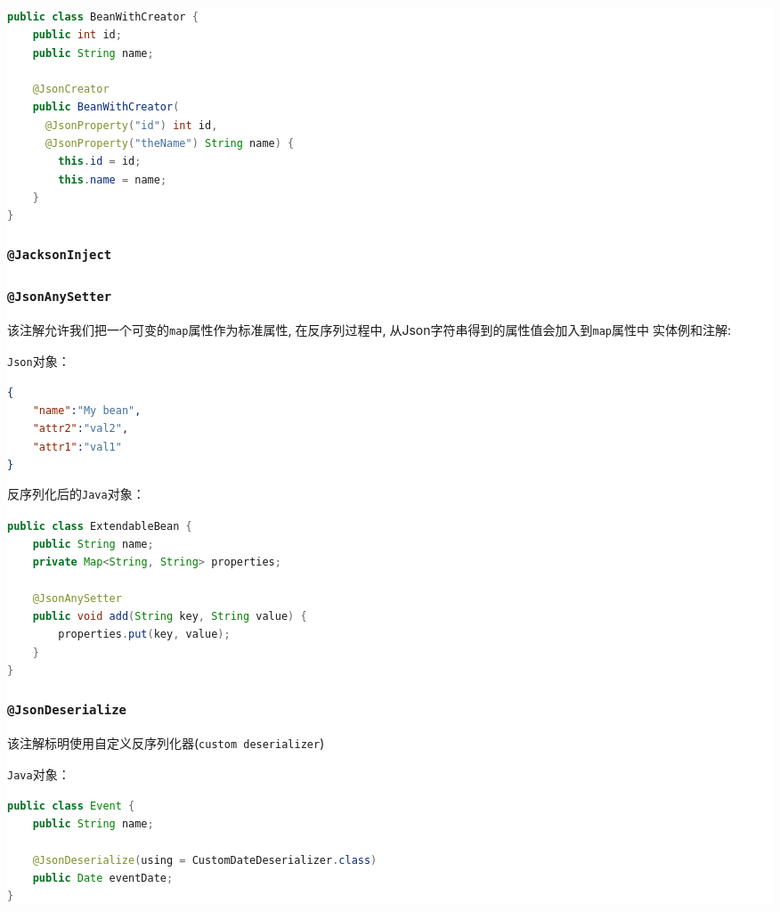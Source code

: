 ```java
public class BeanWithCreator {
    public int id;
    public String name;
 
    @JsonCreator
    public BeanWithCreator(
      @JsonProperty("id") int id, 
      @JsonProperty("theName") String name) {
        this.id = id;
        this.name = name;
    }
}
```
### `@JacksonInject`

### `@JsonAnySetter`

该注解允许我们把一个可变的`map`属性作为标准属性, 在反序列过程中, 从Json字符串得到的属性值会加入到`map`属性中
实体例和注解:

`Json`对象：

```json
{
    "name":"My bean",
    "attr2":"val2",
    "attr1":"val1"
}
```

反序列化后的`Java`对象：

```java
public class ExtendableBean {
    public String name;
    private Map<String, String> properties;
 
    @JsonAnySetter
    public void add(String key, String value) {
        properties.put(key, value);
    }
}
```

### `@JsonDeserialize`

该注解标明使用自定义反序列化器(`custom deserializer`)

`Java`对象：

```java
public class Event {
    public String name;
 
    @JsonDeserialize(using = CustomDateDeserializer.class)
    public Date eventDate;
}
```
